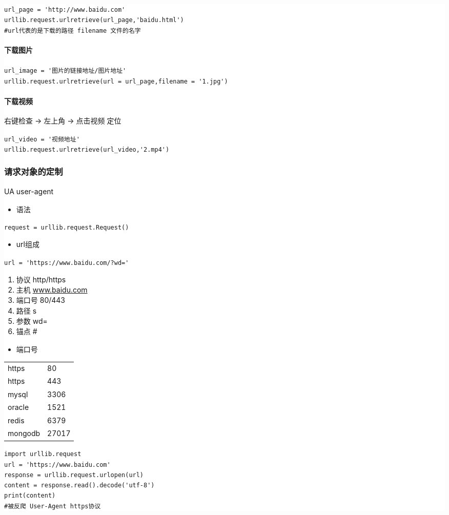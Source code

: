 ```
url_page = 'http://www.baidu.com'
urllib.request.urlretrieve(url_page,'baidu.html')
#url代表的是下载的路径 filename 文件的名字
```

#### 下载图片

```
url_image = '图片的链接地址/图片地址'
urllib.request.urlretrieve(url = url_page,filename = '1.jpg')
```

#### 下载视频

右键检查 -> 左上角 -> 点击视频 定位

```
url_video = '视频地址'
urllib.request.urlretrieve(url_video,'2.mp4')
```

### 请求对象的定制

UA user-agent

- 语法

`request = urllib.request.Request()`

- url组成

`url = 'https://www.baidu.com/?wd='`

1. 协议 http/https
1. 主机 www.baidu.com
1. 端口号 80/443
1. 路径 s
1. 参数 wd=
1. 锚点 #

- 端口号  

|         |       |
|---------|-------|
| https   | 80    |
| https   | 443   |
| mysql   | 3306  |
| oracle  | 1521  |
| redis   | 6379  |
| mongodb | 27017 |

```
import urllib.request
url = 'https://www.baidu.com'
response = urllib.request.urlopen(url)
content = response.read().decode('utf-8')
print(content)
#被反爬 User-Agent https协议
```
